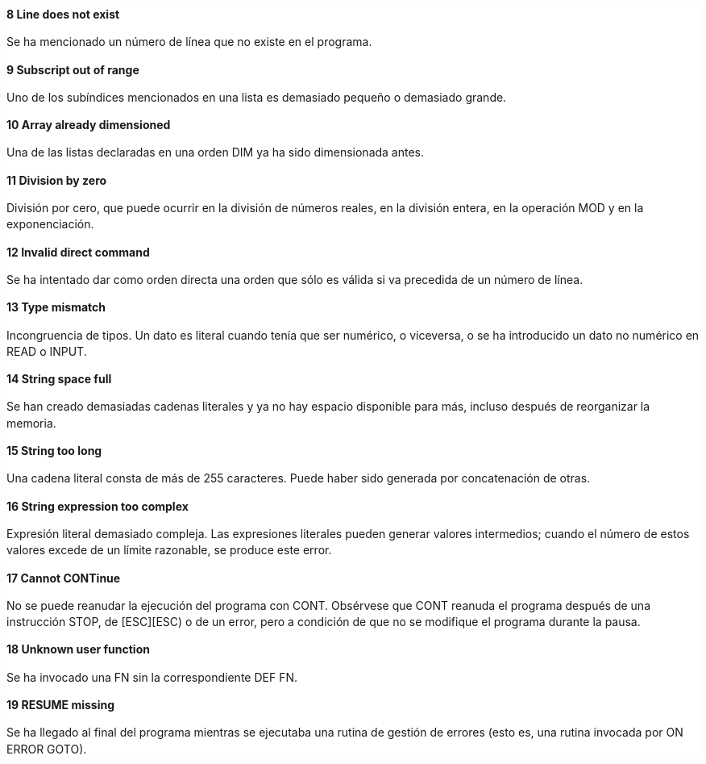 **8 Line does not exist**

Se ha mencionado un número de línea que no existe en el programa.

**9 Subscript out of range**

Uno de los subíndices mencionados en una lista es demasiado pequeño o
demasiado grande.

**10 Array already dimensioned**

Una de las listas declaradas en una orden DIM ya ha sido dimensionada
antes.

**11 Division by zero**

División por cero, que puede ocurrir en la división de números reales,
en la división entera, en la operación MOD y en la exponenciación.

**12 Invalid direct command**

Se ha intentado dar como orden directa una orden que sólo es válida si
va precedida de un número de línea.

**13 Type mismatch**

Incongruencia de tipos. Un dato es literal cuando tenía que ser
numérico, o viceversa, o se ha introducido un dato no numérico en READ o
INPUT.

**14 String space full**

Se han creado demasiadas cadenas literales y ya no hay espacio
disponible para más, incluso después de reorganizar la memoria.

**15 String too long**

Una cadena literal consta de más de 255 caracteres. Puede haber sido
generada por concatenación de otras.

**16 String expression too complex**

Expresión literal demasiado compleja. Las expresiones literales pueden
generar valores intermedios; cuando el número de estos valores excede de
un límite razonable, se produce este error.

**17 Cannot CONTinue**

No se puede reanudar la ejecución del programa con CONT. Obsérvese que
CONT reanuda el programa después de una instrucción STOP, de
\[ESC\]\[ESC) o de un error, pero a condición de que no se modifique el
programa durante la pausa.

**18 Unknown user function**

Se ha invocado una FN sin la correspondiente DEF FN.

**19 RESUME missing**

Se ha llegado al final del programa mientras se ejecutaba una rutina de
gestión de errores (esto es, una rutina invocada por ON ERROR GOTO).
